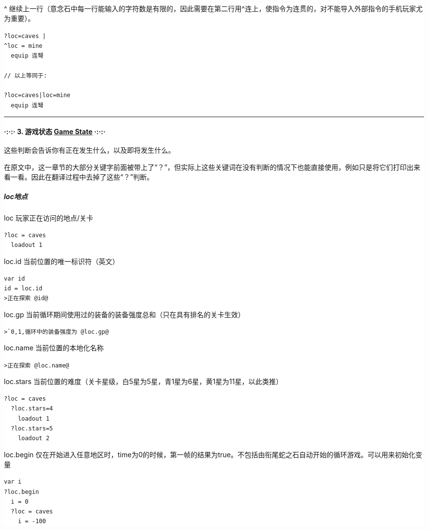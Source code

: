 ^			继续上一行（意念石中每一行能输入的字符数是有限的，因此需要在第二行用^连上，使指令为连贯的，对不能导入外部指令的手机玩家尤为重要）。

    ?loc=caves |
    ^loc = mine
      equip 连弩
    
    // 以上等同于:
    
    ?loc=caves|loc=mine
      equip 连弩



------

#### ·:·:· 3. 游戏状态 [Game State](https://stonestoryrpg.com/stonescript/manual.html#game-state) ·:·:·

这些判断会告诉你有正在发生什么，以及即将发生什么。

在原文中，这一章节的大部分关键字前面被带上了“？”，但实际上这些关键词在没有判断的情况下也能直接使用，例如只是将它们打印出来看一看。因此在翻译过程中去掉了这些“？”判断。



##### loc地点

loc			玩家正在访问的地点/关卡

    ?loc = caves
      loadout 1

loc.id			当前位置的唯一标识符（英文）

```
var id
id = loc.id
>正在探索 @id@
```

loc.gp				当前循环期间使用过的装备的装备强度总和（只在具有排名的关卡生效）

```
>`0,1,循环中的装备强度为 @loc.gp@
```

loc.name			当前位置的本地化名称

    >正在探索 @loc.name@

loc.stars			当前位置的难度（关卡星级，白5星为5星，青1星为6星，黄1星为11星，以此类推）

    ?loc = caves
      ?loc.stars=4
        loadout 1
      ?loc.stars=5
        loadout 2

loc.begin                  仅在开始进入任意地区时，time为0的时候，第一帧的结果为true。不包括由衔尾蛇之石自动开始的循环游戏。可以用来初始化变量

    var i
    ?loc.begin
      i = 0
      ?loc = caves
        i = -100
